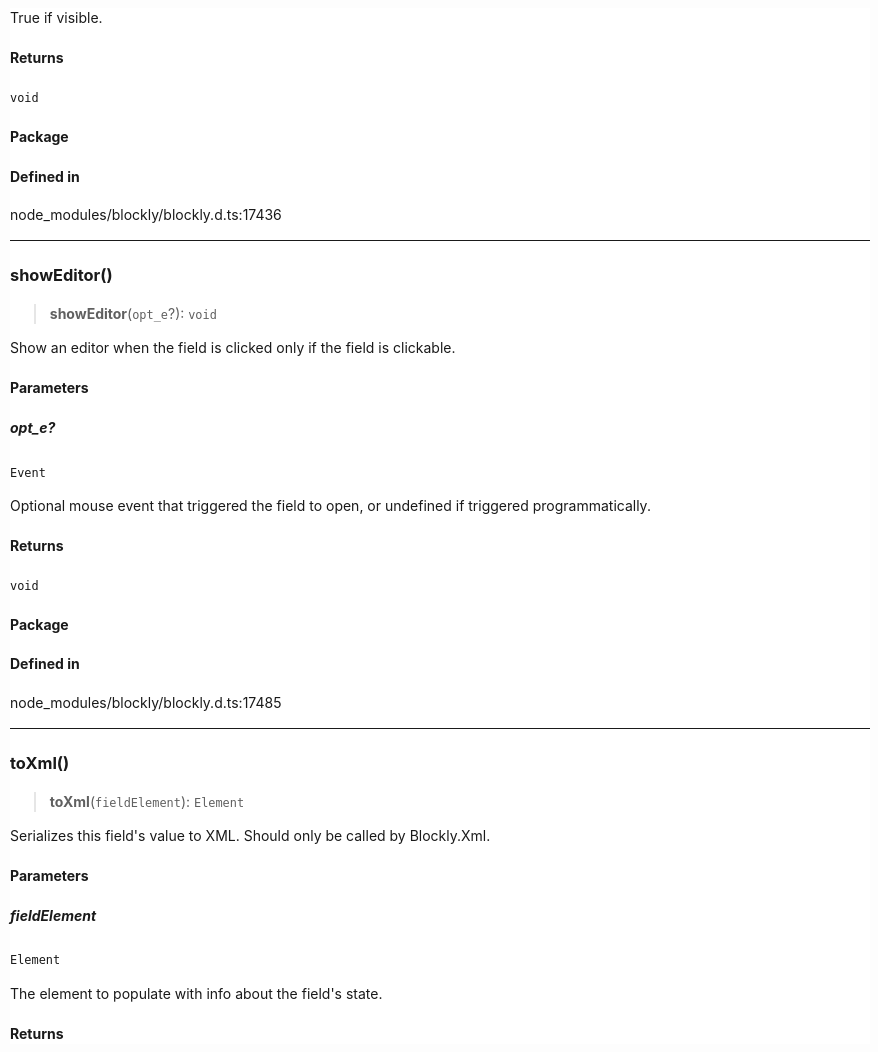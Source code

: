 True if visible.

#### Returns

`void`

#### Package

#### Defined in

node_modules/blockly/blockly.d.ts:17436

---

### showEditor()

> **showEditor**(`opt_e`?): `void`

Show an editor when the field is clicked only if the field is clickable.

#### Parameters

##### opt_e?

`Event`

Optional mouse event that triggered the field to open,
or undefined if triggered programmatically.

#### Returns

`void`

#### Package

#### Defined in

node_modules/blockly/blockly.d.ts:17485

---

### toXml()

> **toXml**(`fieldElement`): `Element`

Serializes this field's value to XML. Should only be called by Blockly.Xml.

#### Parameters

##### fieldElement

`Element`

The element to populate with info about the
field's state.

#### Returns
